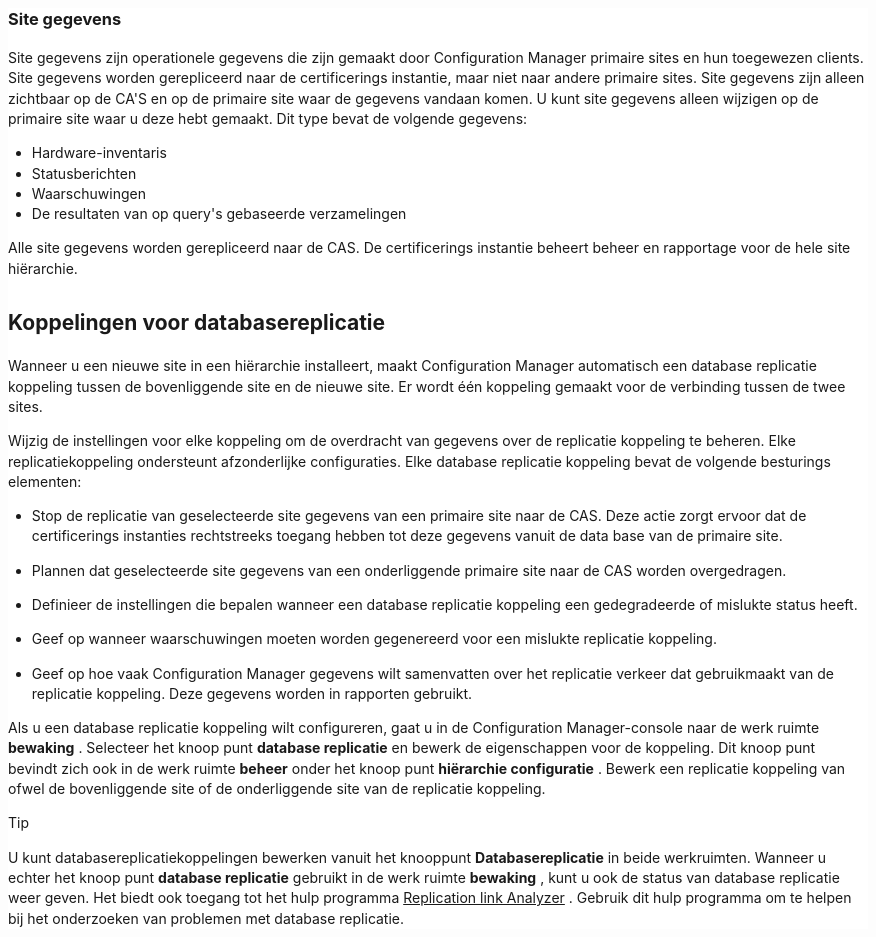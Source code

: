 ### <a name="site-data"></a>Site gegevens

Site gegevens zijn operationele gegevens die zijn gemaakt door Configuration Manager primaire sites en hun toegewezen clients. Site gegevens worden gerepliceerd naar de certificerings instantie, maar niet naar andere primaire sites. Site gegevens zijn alleen zichtbaar op de CA'S en op de primaire site waar de gegevens vandaan komen. U kunt site gegevens alleen wijzigen op de primaire site waar u deze hebt gemaakt. Dit type bevat de volgende gegevens:

- Hardware-inventaris
- Statusberichten
- Waarschuwingen
- De resultaten van op query's gebaseerde verzamelingen

Alle site gegevens worden gerepliceerd naar de CAS. De certificerings instantie beheert beheer en rapportage voor de hele site hiërarchie.  


## <a name="database-replication-links"></a><a name="bkmk_Dblinks"></a> Koppelingen voor databasereplicatie

Wanneer u een nieuwe site in een hiërarchie installeert, maakt Configuration Manager automatisch een database replicatie koppeling tussen de bovenliggende site en de nieuwe site. Er wordt één koppeling gemaakt voor de verbinding tussen de twee sites.  

Wijzig de instellingen voor elke koppeling om de overdracht van gegevens over de replicatie koppeling te beheren. Elke replicatiekoppeling ondersteunt afzonderlijke configuraties. Elke database replicatie koppeling bevat de volgende besturings elementen:  

- Stop de replicatie van geselecteerde site gegevens van een primaire site naar de CAS. Deze actie zorgt ervoor dat de certificerings instanties rechtstreeks toegang hebben tot deze gegevens vanuit de data base van de primaire site.  

- Plannen dat geselecteerde site gegevens van een onderliggende primaire site naar de CAS worden overgedragen.

- Definieer de instellingen die bepalen wanneer een database replicatie koppeling een gedegradeerde of mislukte status heeft.

- Geef op wanneer waarschuwingen moeten worden gegenereerd voor een mislukte replicatie koppeling.

- Geef op hoe vaak Configuration Manager gegevens wilt samenvatten over het replicatie verkeer dat gebruikmaakt van de replicatie koppeling. Deze gegevens worden in rapporten gebruikt.

Als u een database replicatie koppeling wilt configureren, gaat u in de Configuration Manager-console naar de werk ruimte **bewaking** . Selecteer het knoop punt **database replicatie** en bewerk de eigenschappen voor de koppeling. Dit knoop punt bevindt zich ook in de werk ruimte **beheer** onder het knoop punt **hiërarchie configuratie** . Bewerk een replicatie koppeling van ofwel de bovenliggende site of de onderliggende site van de replicatie koppeling.  

> [!TIP]  
> U kunt databasereplicatiekoppelingen bewerken vanuit het knooppunt **Databasereplicatie** in beide werkruimten. Wanneer u echter het knoop punt **database replicatie** gebruikt in de werk ruimte **bewaking** , kunt u ook de status van database replicatie weer geven. Het biedt ook toegang tot het hulp programma [Replication link Analyzer](../../servers/manage/monitor-replication.md#BKMK_RLA) . Gebruik dit hulp programma om te helpen bij het onderzoeken van problemen met database replicatie.  
